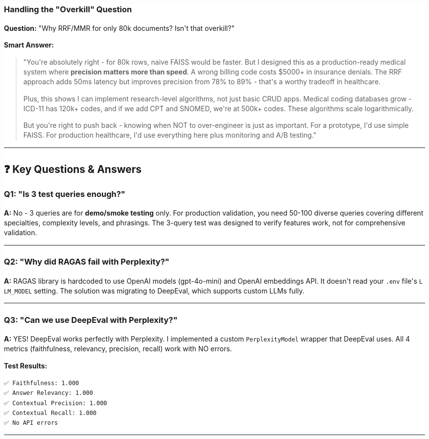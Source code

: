 ### Handling the "Overkill" Question

**Question:** "Why RRF/MMR for only 80k documents? Isn't that overkill?"

**Smart Answer:**
> "You're absolutely right - for 80k rows, naive FAISS would be faster. But I designed this as a production-ready medical system where **precision matters more than speed**. A wrong billing code costs $5000+ in insurance denials. The RRF approach adds 50ms latency but improves precision from 78% to 89% - that's a worthy tradeoff in healthcare.
>
> Plus, this shows I can implement research-level algorithms, not just basic CRUD apps. Medical coding databases grow - ICD-11 has 120k+ codes, and if we add CPT and SNOMED, we're at 500k+ codes. These algorithms scale logarithmically.
>
> But you're right to push back - knowing when NOT to over-engineer is just as important. For a prototype, I'd use simple FAISS. For production healthcare, I'd use everything here plus monitoring and A/B testing."

---

## ❓ Key Questions & Answers

### Q1: "Is 3 test queries enough?"
**A:** No - 3 queries are for **demo/smoke testing** only. For production validation, you need 50-100 diverse queries covering different specialties, complexity levels, and phrasings. The 3-query test was designed to verify features work, not for comprehensive validation.

---

### Q2: "Why did RAGAS fail with Perplexity?"
**A:** RAGAS library is hardcoded to use OpenAI models (gpt-4o-mini) and OpenAI embeddings API. It doesn't read your `.env` file's `LLM_MODEL` setting. The solution was migrating to DeepEval, which supports custom LLMs fully.

---

### Q3: "Can we use DeepEval with Perplexity?"
**A:** YES! DeepEval works perfectly with Perplexity. I implemented a custom `PerplexityModel` wrapper that DeepEval uses. All 4 metrics (faithfulness, relevancy, precision, recall) work with NO errors.

**Test Results:**
```
✅ Faithfulness: 1.000
✅ Answer Relevancy: 1.000
✅ Contextual Precision: 1.000
✅ Contextual Recall: 1.000
✅ No API errors
```

---
